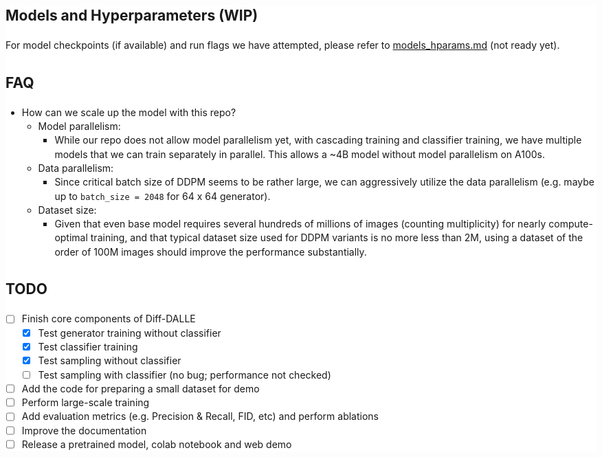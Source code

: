 ## Models and Hyperparameters (WIP)

For model checkpoints (if available) and run flags we have attempted, please refer to [models_hparams.md]() (not ready yet).

## FAQ
* How can we scale up the model with this repo?
	* Model parallelism: 
		* While our repo does not allow model parallelism yet, with cascading training and classifier training, we have multiple models that we can train separately in parallel. This allows a ~4B model without model parallelism on A100s.
	* Data parallelism:
		* Since critical batch size of DDPM seems to be rather large, we can aggressively utilize the data parallelism (e.g. maybe up to `batch_size = 2048` for 64 x 64 generator). 
	* Dataset size:
		* Given that even base model requires several hundreds of millions of images (counting multiplicity) for nearly compute-optimal training, and that typical dataset size used for DDPM variants is no more less than 2M, using a dataset of the order of 100M images should improve the performance substantially.
	
## TODO
- [ ] Finish core components of Diff-DALLE
	- [x] Test generator training without classifier
	- [x] Test classifier training 
	- [x] Test sampling without classifier
	- [ ] Test sampling with classifier (no bug; performance not checked)
- [ ] Add the code for preparing a small dataset for demo
- [ ] Perform large-scale training
- [ ] Add evaluation metrics (e.g. Precision & Recall, FID, etc) and perform ablations
- [ ] Improve the documentation
- [ ] Release a pretrained model, colab notebook and web demo 
